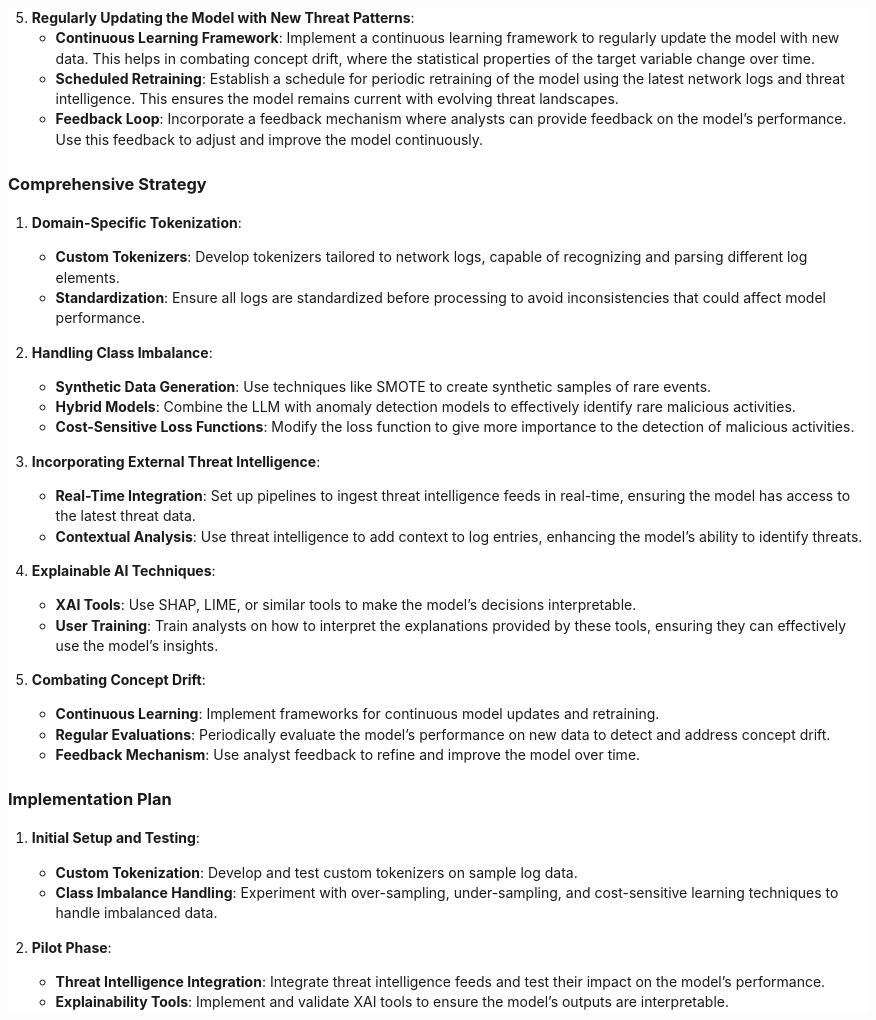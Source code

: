 5. **Regularly Updating the Model with New Threat Patterns**:
   - **Continuous Learning Framework**: Implement a continuous learning framework to regularly update the model with new data. This helps in combating concept drift, where the statistical properties of the target variable change over time.
   - **Scheduled Retraining**: Establish a schedule for periodic retraining of the model using the latest network logs and threat intelligence. This ensures the model remains current with evolving threat landscapes.
   - **Feedback Loop**: Incorporate a feedback mechanism where analysts can provide feedback on the model’s performance. Use this feedback to adjust and improve the model continuously.

### Comprehensive Strategy

1. **Domain-Specific Tokenization**:
   - **Custom Tokenizers**: Develop tokenizers tailored to network logs, capable of recognizing and parsing different log elements.
   - **Standardization**: Ensure all logs are standardized before processing to avoid inconsistencies that could affect model performance.

2. **Handling Class Imbalance**:
   - **Synthetic Data Generation**: Use techniques like SMOTE to create synthetic samples of rare events.
   - **Hybrid Models**: Combine the LLM with anomaly detection models to effectively identify rare malicious activities.
   - **Cost-Sensitive Loss Functions**: Modify the loss function to give more importance to the detection of malicious activities.

3. **Incorporating External Threat Intelligence**:
   - **Real-Time Integration**: Set up pipelines to ingest threat intelligence feeds in real-time, ensuring the model has access to the latest threat data.
   - **Contextual Analysis**: Use threat intelligence to add context to log entries, enhancing the model’s ability to identify threats.

4. **Explainable AI Techniques**:
   - **XAI Tools**: Use SHAP, LIME, or similar tools to make the model’s decisions interpretable.
   - **User Training**: Train analysts on how to interpret the explanations provided by these tools, ensuring they can effectively use the model’s insights.

5. **Combating Concept Drift**:
   - **Continuous Learning**: Implement frameworks for continuous model updates and retraining.
   - **Regular Evaluations**: Periodically evaluate the model’s performance on new data to detect and address concept drift.
   - **Feedback Mechanism**: Use analyst feedback to refine and improve the model over time.

### Implementation Plan

1. **Initial Setup and Testing**:
   - **Custom Tokenization**: Develop and test custom tokenizers on sample log data.
   - **Class Imbalance Handling**: Experiment with over-sampling, under-sampling, and cost-sensitive learning techniques to handle imbalanced data.

2. **Pilot Phase**:
   - **Threat Intelligence Integration**: Integrate threat intelligence feeds and test their impact on the model’s performance.
   - **Explainability Tools**: Implement and validate XAI tools to ensure the model’s outputs are interpretable.
